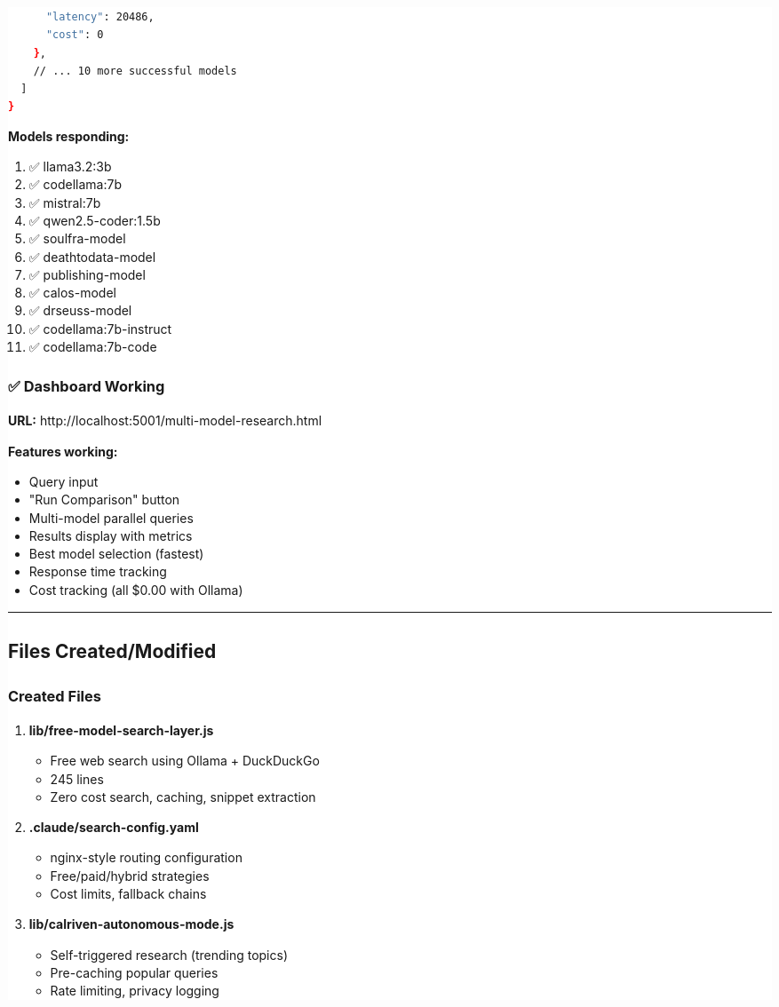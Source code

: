 ```bash
      "latency": 20486,
      "cost": 0
    },
    // ... 10 more successful models
  ]
}
```

**Models responding:**
1. ✅ llama3.2:3b
2. ✅ codellama:7b
3. ✅ mistral:7b
4. ✅ qwen2.5-coder:1.5b
5. ✅ soulfra-model
6. ✅ deathtodata-model
7. ✅ publishing-model
8. ✅ calos-model
9. ✅ drseuss-model
10. ✅ codellama:7b-instruct
11. ✅ codellama:7b-code

### ✅ Dashboard Working

**URL:** http://localhost:5001/multi-model-research.html

**Features working:**
- Query input
- "Run Comparison" button
- Multi-model parallel queries
- Results display with metrics
- Best model selection (fastest)
- Response time tracking
- Cost tracking (all $0.00 with Ollama)

---

## Files Created/Modified

### Created Files

1. **lib/free-model-search-layer.js**
   - Free web search using Ollama + DuckDuckGo
   - 245 lines
   - Zero cost search, caching, snippet extraction

2. **.claude/search-config.yaml**
   - nginx-style routing configuration
   - Free/paid/hybrid strategies
   - Cost limits, fallback chains

3. **lib/calriven-autonomous-mode.js**
   - Self-triggered research (trending topics)
   - Pre-caching popular queries
   - Rate limiting, privacy logging

